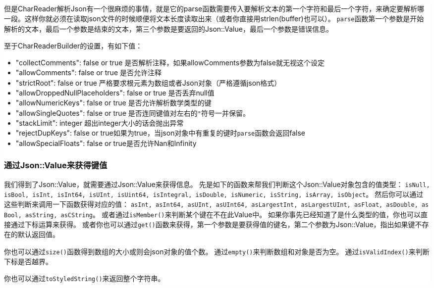 但是CharReader解析Json有一个很麻烦的事情，就是它的parse函数需要传入要解析文本的第一个字符和最后一个字符，来确定要解析哪一段。这样你就必须在读取json文件的时候顺便将文本长度读取出来（或者你直接用strlen(buffer)也可以）。
`parse`函数第一个参数是开始解析的文本，最后一个参数是结束的文本，第三个参数是要返回的Json::Value，最后一个参数是错误信息。

至于CharReaderBuilder的设置，有如下值：
* "collectComments": false or true  是否解析注释，如果allowComments参数为false就无视这个设定
* "allowComments": false or true  是否允许注释
* "strictRoot": false or true 严格要求根元素为数组或者Json对象（严格遵循json格式）
* "allowDroppedNullPlaceholders": false or true 是否丢弃null值
* "allowNumericKeys": false or true 是否允许解析数学类型的键
* "allowSingleQuotes": false or true  是否连同键值对左右的`"`符号一并保留。
* "stackLimit": integer 超出integer大小的话会抛出异常
* "rejectDupKeys": false or true如果为true，当json对象中有重复的键时`parse`函数会返回false
* "allowSpecialFloats": false or true是否允许Nan和Infinity

### 通过Json::Value来获得键值
我们得到了Json::Value，就需要通过Json::Value来获得信息。
先是如下的函数来帮我们判断这个Json::Value对象包含的值类型：
`isNull, isBool, isInt, isInt64, isUInt, isUint64, isIntegral, isDouble, isNumeric, isString, isArray, isObject`。
然后你可以通过这些判断来调用一下函数获得对应的值：
`asInt, asInt64, asUInt, asUInt64, asLargestInt, asLargestUInt, asFloat, asDouble, asBool, asString, asCString`。
或者通过`isMember()`来判断某个键在不在此Value中。
如果你事先已经知道了是什么类型的值，你也可以直接通过下标运算来获得。
或者你也可以通过`get()`函数来获得，第一个参数是要获得值的键名，第二个参数为Json::Value，指出如果键不存在的默认返回值。

你也可以通过`size()`函数得到数组的大小或则会json对象的值个数。
通过`empty()`来判断数组和对象是否为空。
通过`isValidIndex()`来判断下标是否越界。

你也可以通过`toStyledString()`来返回整个字符串。
